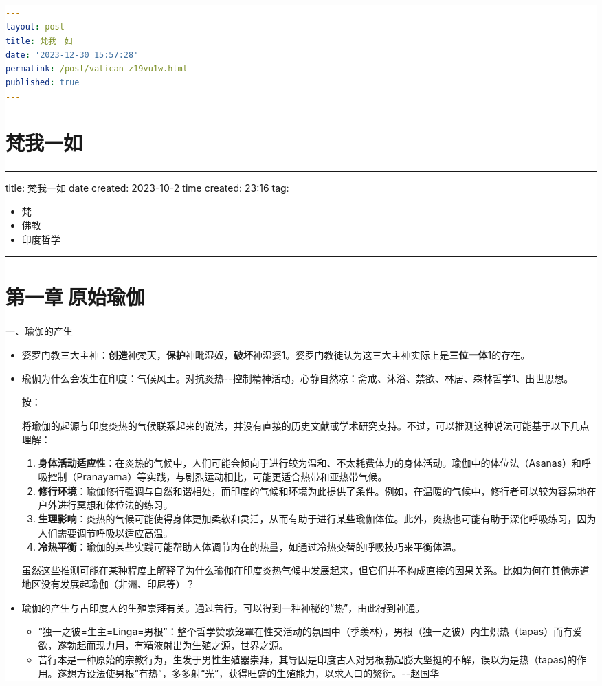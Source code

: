 ```yaml
---
layout: post
title: 梵我一如
date: '2023-12-30 15:57:28'
permalink: /post/vatican-z19vu1w.html
published: true
---
```


# 梵我一如

---

title: 梵我一如
date created: 2023-10-2
time created: 23:16
tag:

- 梵
- 佛教
- 印度哲学

---

# 第一章 原始瑜伽

一、瑜伽的产生

* 婆罗门教三大主神：<span style="font-weight: bold;" data-type="strong">创造</span>神梵天，<span style="font-weight: bold;" data-type="strong">保护</span>神毗湿奴，<span style="font-weight: bold;" data-type="strong">破坏</span>神湿婆1。婆罗门教徒认为这三大主神实际上是<span style="font-weight: bold;" data-type="strong">三位一体</span>​1的存在。
* 瑜伽为什么会发生在印度：气候风土。对抗炎热--控制精神活动，心静自然凉：斋戒、沐浴、禁欲、林居、森林哲学1、出世思想。

  按：

  将瑜伽的起源与印度炎热的气候联系起来的说法，并没有直接的历史文献或学术研究支持。不过，可以推测这种说法可能基于以下几点理解：

  1. <span style="font-weight: bold;" data-type="strong">身体活动适应性</span>：在炎热的气候中，人们可能会倾向于进行较为温和、不太耗费体力的身体活动。瑜伽中的体位法（Asanas）和呼吸控制（Pranayama）等实践，与剧烈运动相比，可能更适合热带和亚热带气候。
  2. <span style="font-weight: bold;" data-type="strong">修行环境</span>：瑜伽修行强调与自然和谐相处，而印度的气候和环境为此提供了条件。例如，在温暖的气候中，修行者可以较为容易地在户外进行冥想和体位法的练习。
  3. <span style="font-weight: bold;" data-type="strong">生理影响</span>：炎热的气候可能使得身体更加柔软和灵活，从而有助于进行某些瑜伽体位。此外，炎热也可能有助于深化呼吸练习，因为人们需要调节呼吸以适应高温。
  4. <span style="font-weight: bold;" data-type="strong">冷热平衡</span>：瑜伽的某些实践可能帮助人体调节内在的热量，如通过冷热交替的呼吸技巧来平衡体温。

  虽然这些推测可能在某种程度上解释了为什么瑜伽在印度炎热气候中发展起来，但它们并不构成直接的因果关系。比如为何在其他赤道地区没有发展起瑜伽（非洲、印尼等）？​
* 瑜伽的产生与古印度人的生殖崇拜有关。通过苦行，可以得到一种神秘的“热”，由此得到神通。

  * “独一之彼=生主=Linga=男根”：整个哲学赞歌笼罩在性交活动的氛围中（季羡林），男根（独一之彼）内生炽热（tapas）而有爱欲，遂勃起而现力用，有精液射出为生殖之源，世界之源。
  * 苦行本是一种原始的宗教行为，生发于男性生殖器崇拜，其导因是印度古人对男根勃起膨大坚挺的不解，误以为是热（tapas)的作用。遂想方设法使男根“有热”，多多射“光”，获得旺盛的生殖能力，以求人口的繁衍。--赵国华

